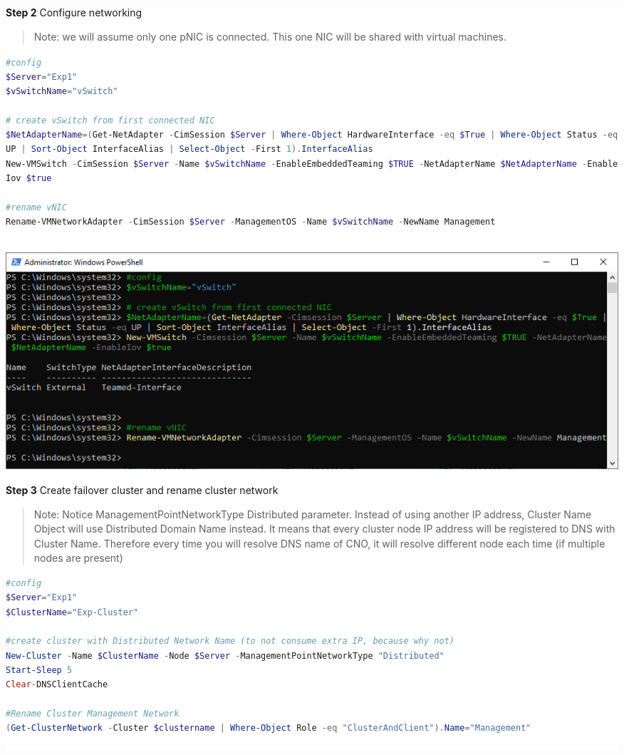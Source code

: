 **Step 2** Configure networking

> Note: we will assume only one pNIC is connected. This one NIC will be shared with virtual machines.

```PowerShell
#config
$Server="Exp1"
$vSwitchName="vSwitch"

# create vSwitch from first connected NIC
$NetAdapterName=(Get-NetAdapter -CimSession $Server | Where-Object HardwareInterface -eq $True | Where-Object Status -eq UP | Sort-Object InterfaceAlias | Select-Object -First 1).InterfaceAlias
New-VMSwitch -CimSession $Server -Name $vSwitchName -EnableEmbeddedTeaming $TRUE -NetAdapterName $NetAdapterName -EnableIov $true

#rename vNIC
Rename-VMNetworkAdapter -CimSession $Server -ManagementOS -Name $vSwitchName -NewName Management
 
```

![](./media/powershell03.png)

**Step 3** Create failover cluster and rename cluster network

> Note: Notice ManagementPointNetworkType Distributed parameter. Instead of using another IP address, Cluster Name Object will use Distributed Domain Name instead. It means that every cluster node IP address will be registered to DNS with Cluster Name. Therefore every time you will resolve DNS name of CNO, it will resolve different node each time (if multiple nodes are present)

```PowerShell
#config
$Server="Exp1"
$ClusterName="Exp-Cluster"

#create cluster with Distributed Network Name (to not consume extra IP, because why not)
New-Cluster -Name $ClusterName -Node $Server -ManagementPointNetworkType "Distributed"
Start-Sleep 5
Clear-DNSClientCache

#Rename Cluster Management Network
(Get-ClusterNetwork -Cluster $clustername | Where-Object Role -eq "ClusterAndClient").Name="Management"
 
```
